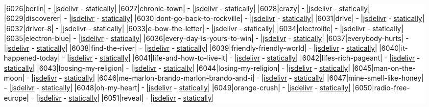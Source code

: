 |6026|berlin| - |[jsdelivr](https://cdn.jsdelivr.net/gh/dbchord/c4-1-3/5001-10000/6001-6500/berlin.png) - [statically](https://cdn.statically.io/gh/dbchord/c4-1-3/i/5001-10000/6001-6500/berlin.png)|
|6027|chronic-town| - |[jsdelivr](https://cdn.jsdelivr.net/gh/dbchord/c4-1-3/5001-10000/6001-6500/chronic-town.png) - [statically](https://cdn.statically.io/gh/dbchord/c4-1-3/i/5001-10000/6001-6500/chronic-town.png)|
|6028|crazy| - |[jsdelivr](https://cdn.jsdelivr.net/gh/dbchord/c4-1-3/5001-10000/6001-6500/crazy.png) - [statically](https://cdn.statically.io/gh/dbchord/c4-1-3/i/5001-10000/6001-6500/crazy.png)|
|6029|discoverer| - |[jsdelivr](https://cdn.jsdelivr.net/gh/dbchord/c4-1-3/5001-10000/6001-6500/discoverer.png) - [statically](https://cdn.statically.io/gh/dbchord/c4-1-3/i/5001-10000/6001-6500/discoverer.png)|
|6030|dont-go-back-to-rockville| - |[jsdelivr](https://cdn.jsdelivr.net/gh/dbchord/c4-1-3/5001-10000/6001-6500/dont-go-back-to-rockville.png) - [statically](https://cdn.statically.io/gh/dbchord/c4-1-3/i/5001-10000/6001-6500/dont-go-back-to-rockville.png)|
|6031|drive| - |[jsdelivr](https://cdn.jsdelivr.net/gh/dbchord/c4-1-3/5001-10000/6001-6500/drive.png) - [statically](https://cdn.statically.io/gh/dbchord/c4-1-3/i/5001-10000/6001-6500/drive.png)|
|6032|driver-8| - |[jsdelivr](https://cdn.jsdelivr.net/gh/dbchord/c4-1-3/5001-10000/6001-6500/driver-8.png) - [statically](https://cdn.statically.io/gh/dbchord/c4-1-3/i/5001-10000/6001-6500/driver-8.png)|
|6033|e-bow-the-letter| - |[jsdelivr](https://cdn.jsdelivr.net/gh/dbchord/c4-1-3/5001-10000/6001-6500/e-bow-the-letter.png) - [statically](https://cdn.statically.io/gh/dbchord/c4-1-3/i/5001-10000/6001-6500/e-bow-the-letter.png)|
|6034|electrolite| - |[jsdelivr](https://cdn.jsdelivr.net/gh/dbchord/c4-1-3/5001-10000/6001-6500/electrolite.png) - [statically](https://cdn.statically.io/gh/dbchord/c4-1-3/i/5001-10000/6001-6500/electrolite.png)|
|6035|electron-blue| - |[jsdelivr](https://cdn.jsdelivr.net/gh/dbchord/c4-1-3/5001-10000/6001-6500/electron-blue.png) - [statically](https://cdn.statically.io/gh/dbchord/c4-1-3/i/5001-10000/6001-6500/electron-blue.png)|
|6036|every-day-is-yours-to-win| - |[jsdelivr](https://cdn.jsdelivr.net/gh/dbchord/c4-1-3/5001-10000/6001-6500/every-day-is-yours-to-win.png) - [statically](https://cdn.statically.io/gh/dbchord/c4-1-3/i/5001-10000/6001-6500/every-day-is-yours-to-win.png)|
|6037|everybody-hurts| - |[jsdelivr](https://cdn.jsdelivr.net/gh/dbchord/c4-1-3/5001-10000/6001-6500/everybody-hurts.png) - [statically](https://cdn.statically.io/gh/dbchord/c4-1-3/i/5001-10000/6001-6500/everybody-hurts.png)|
|6038|find-the-river| - |[jsdelivr](https://cdn.jsdelivr.net/gh/dbchord/c4-1-3/5001-10000/6001-6500/find-the-river.png) - [statically](https://cdn.statically.io/gh/dbchord/c4-1-3/i/5001-10000/6001-6500/find-the-river.png)|
|6039|friendly-friendly-world| - |[jsdelivr](https://cdn.jsdelivr.net/gh/dbchord/c4-1-3/5001-10000/6001-6500/friendly-friendly-world.png) - [statically](https://cdn.statically.io/gh/dbchord/c4-1-3/i/5001-10000/6001-6500/friendly-friendly-world.png)|
|6040|it-happened-today| - |[jsdelivr](https://cdn.jsdelivr.net/gh/dbchord/c4-1-3/5001-10000/6001-6500/it-happened-today.png) - [statically](https://cdn.statically.io/gh/dbchord/c4-1-3/i/5001-10000/6001-6500/it-happened-today.png)|
|6041|life-and-how-to-live-it| - |[jsdelivr](https://cdn.jsdelivr.net/gh/dbchord/c4-1-3/5001-10000/6001-6500/life-and-how-to-live-it.png) - [statically](https://cdn.statically.io/gh/dbchord/c4-1-3/i/5001-10000/6001-6500/life-and-how-to-live-it.png)|
|6042|lifes-rich-pageant| - |[jsdelivr](https://cdn.jsdelivr.net/gh/dbchord/c4-1-3/5001-10000/6001-6500/lifes-rich-pageant.png) - [statically](https://cdn.statically.io/gh/dbchord/c4-1-3/i/5001-10000/6001-6500/lifes-rich-pageant.png)|
|6043|loosing-my-religion| - |[jsdelivr](https://cdn.jsdelivr.net/gh/dbchord/c4-1-3/5001-10000/6001-6500/loosing-my-religion.png) - [statically](https://cdn.statically.io/gh/dbchord/c4-1-3/i/5001-10000/6001-6500/loosing-my-religion.png)|
|6044|losing-my-religion| - |[jsdelivr](https://cdn.jsdelivr.net/gh/dbchord/c4-1-3/5001-10000/6001-6500/losing-my-religion.png) - [statically](https://cdn.statically.io/gh/dbchord/c4-1-3/i/5001-10000/6001-6500/losing-my-religion.png)|
|6045|man-on-the-moon| - |[jsdelivr](https://cdn.jsdelivr.net/gh/dbchord/c4-1-3/5001-10000/6001-6500/man-on-the-moon.png) - [statically](https://cdn.statically.io/gh/dbchord/c4-1-3/i/5001-10000/6001-6500/man-on-the-moon.png)|
|6046|me-marlon-brando-marlon-brando-and-i| - |[jsdelivr](https://cdn.jsdelivr.net/gh/dbchord/c4-1-3/5001-10000/6001-6500/me-marlon-brando-marlon-brando-and-i.png) - [statically](https://cdn.statically.io/gh/dbchord/c4-1-3/i/5001-10000/6001-6500/me-marlon-brando-marlon-brando-and-i.png)|
|6047|mine-smell-like-honey| - |[jsdelivr](https://cdn.jsdelivr.net/gh/dbchord/c4-1-3/5001-10000/6001-6500/mine-smell-like-honey.png) - [statically](https://cdn.statically.io/gh/dbchord/c4-1-3/i/5001-10000/6001-6500/mine-smell-like-honey.png)|
|6048|oh-my-heart| - |[jsdelivr](https://cdn.jsdelivr.net/gh/dbchord/c4-1-3/5001-10000/6001-6500/oh-my-heart.png) - [statically](https://cdn.statically.io/gh/dbchord/c4-1-3/i/5001-10000/6001-6500/oh-my-heart.png)|
|6049|orange-crush| - |[jsdelivr](https://cdn.jsdelivr.net/gh/dbchord/c4-1-3/5001-10000/6001-6500/orange-crush.png) - [statically](https://cdn.statically.io/gh/dbchord/c4-1-3/i/5001-10000/6001-6500/orange-crush.png)|
|6050|radio-free-europe| - |[jsdelivr](https://cdn.jsdelivr.net/gh/dbchord/c4-1-3/5001-10000/6001-6500/radio-free-europe.png) - [statically](https://cdn.statically.io/gh/dbchord/c4-1-3/i/5001-10000/6001-6500/radio-free-europe.png)|
|6051|reveal| - |[jsdelivr](https://cdn.jsdelivr.net/gh/dbchord/c4-1-3/5001-10000/6001-6500/reveal.png) - [statically](https://cdn.statically.io/gh/dbchord/c4-1-3/i/5001-10000/6001-6500/reveal.png)|